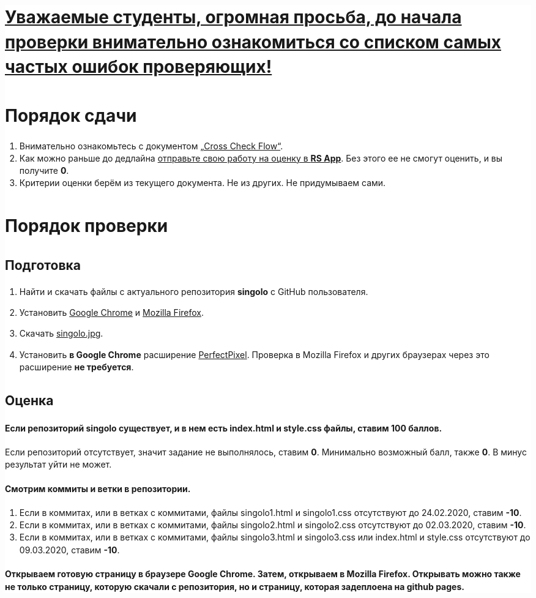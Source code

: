 # [Уважаемые студенты, огромная просьба, до начала проверки внимательно ознакомиться со списком самых частых ошибок проверяющих!](https://not-saint.github.io/Cross-check-FAQ/singolo.html)

# Порядок сдачи

1. Внимательно ознакомьтесь с документом [„Cross Check Flow“](https://rs.school/docs/ru/cross-check-flow).
2. Как можно раньше до дедлайна [отправьте свою работу на оценку в **RS App**](https://app.rs.school/course/student/cross-check-submit?course=rs-2020-q1). Без этого ее не смогут оценить, и вы получите **0**.
3. Критерии оценки берём из текущего документа. Не из других. Не придумываем сами.

# Порядок проверки

## Подготовка

1. Найти и скачать файлы с актуального репозитория **singolo** с GitHub пользователя.

2. Установить [Google Chrome](https://www.google.com/chrome/?brand=CHBD&gclid=CjwKCAiA44LzBRB-EiwA-jJipLTNc8dHUlBxYSGG-TfLh7krKpS9gqe9kVAA0hV4pDFKdON4WcljshoC-48QAvD_BwE&gclsrc=aw.ds) и [Mozilla Firefox](https://www.mozilla.org/en-US/firefox/new/).

3. Скачать [singolo.jpg](https://github.com/rolling-scopes-school/tasks/blob/master/tasks/markups/level-2/singolo/singolo.jpg).

4. Установить **в Google Chrome** расширение [PerfectPixel](https://chrome.google.com/webstore/detail/perfectpixel-by-welldonec/dkaagdgjmgdmbnecmcefdhjekcoceebi). Проверка в Mozilla Firefox и других браузерах через это расширение **не требуется**.

## Оценка

#### Если репозиторий singolo существует, и в нем есть index.html и style.css файлы, ставим **100** баллов.

Если репозиторий отсутствует, значит задание не выполнялось, ставим **0**. Минимально возможный балл, также **0**. В минус результат уйти не может.

#### Смотрим коммиты и ветки в репозитории.

1. Если в коммитах, или в ветках с коммитами, файлы singolo1.html и singolo1.сss отсутствуют до 24.02.2020, ставим **-10**.
2. Если в коммитах, или в ветках с коммитами, файлы singolo2.html и singolo2.сss отсутствуют до 02.03.2020, ставим **-10**.
3. Если в коммитах, или в ветках с коммитами, файлы singolo3.html и singolo3.сss или index.html и style.css отсутствуют до 09.03.2020, ставим **-10**.

#### Открываем готовую страницу в браузере Google Chrome. Затем, открываем в Mozilla Firefox. Открывать можно также не только страницу, которую скачали с репозитория, но и страницу, которая задеплоена на github pages.
